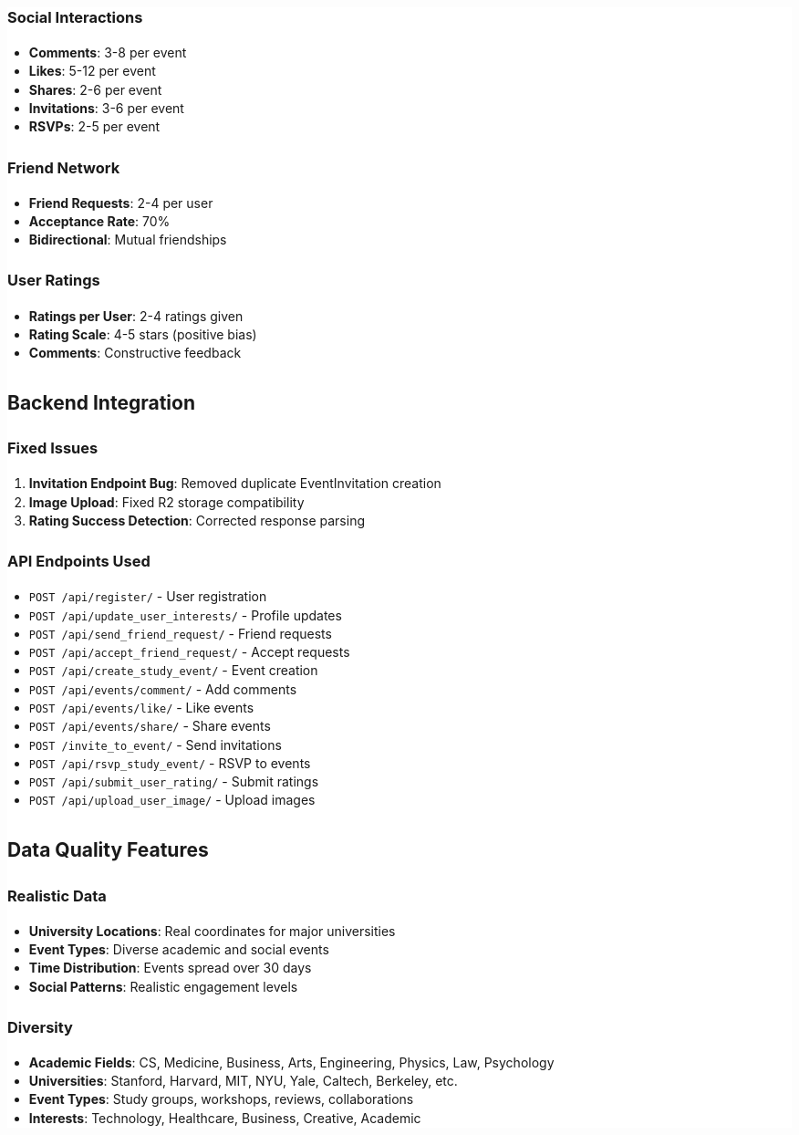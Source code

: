 ### Social Interactions
- **Comments**: 3-8 per event
- **Likes**: 5-12 per event
- **Shares**: 2-6 per event
- **Invitations**: 3-6 per event
- **RSVPs**: 2-5 per event

### Friend Network
- **Friend Requests**: 2-4 per user
- **Acceptance Rate**: 70%
- **Bidirectional**: Mutual friendships

### User Ratings
- **Ratings per User**: 2-4 ratings given
- **Rating Scale**: 4-5 stars (positive bias)
- **Comments**: Constructive feedback

## Backend Integration

### Fixed Issues
1. **Invitation Endpoint Bug**: Removed duplicate EventInvitation creation
2. **Image Upload**: Fixed R2 storage compatibility
3. **Rating Success Detection**: Corrected response parsing

### API Endpoints Used
- `POST /api/register/` - User registration
- `POST /api/update_user_interests/` - Profile updates
- `POST /api/send_friend_request/` - Friend requests
- `POST /api/accept_friend_request/` - Accept requests
- `POST /api/create_study_event/` - Event creation
- `POST /api/events/comment/` - Add comments
- `POST /api/events/like/` - Like events
- `POST /api/events/share/` - Share events
- `POST /invite_to_event/` - Send invitations
- `POST /api/rsvp_study_event/` - RSVP to events
- `POST /api/submit_user_rating/` - Submit ratings
- `POST /api/upload_user_image/` - Upload images

## Data Quality Features

### Realistic Data
- **University Locations**: Real coordinates for major universities
- **Event Types**: Diverse academic and social events
- **Time Distribution**: Events spread over 30 days
- **Social Patterns**: Realistic engagement levels

### Diversity
- **Academic Fields**: CS, Medicine, Business, Arts, Engineering, Physics, Law, Psychology
- **Universities**: Stanford, Harvard, MIT, NYU, Yale, Caltech, Berkeley, etc.
- **Event Types**: Study groups, workshops, reviews, collaborations
- **Interests**: Technology, Healthcare, Business, Creative, Academic
